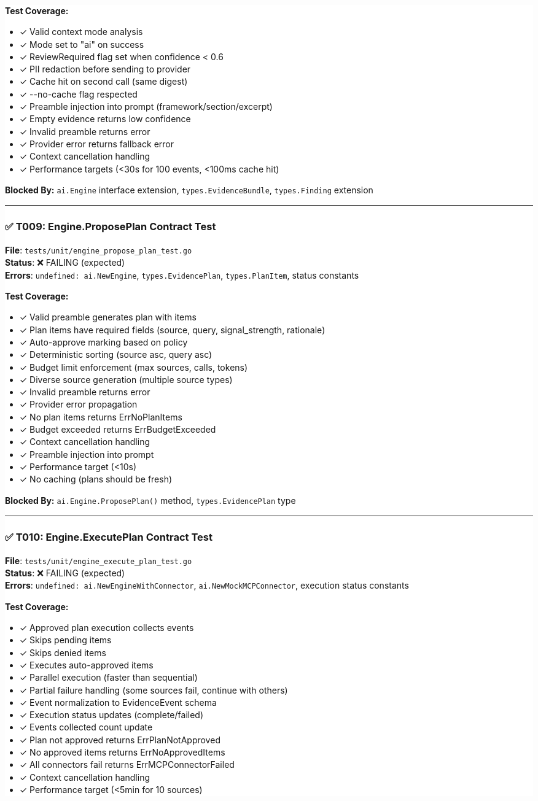 **Test Coverage:**
- ✓ Valid context mode analysis
- ✓ Mode set to "ai" on success
- ✓ ReviewRequired flag set when confidence < 0.6
- ✓ PII redaction before sending to provider
- ✓ Cache hit on second call (same digest)
- ✓ --no-cache flag respected
- ✓ Preamble injection into prompt (framework/section/excerpt)
- ✓ Empty evidence returns low confidence
- ✓ Invalid preamble returns error
- ✓ Provider error returns fallback error
- ✓ Context cancellation handling
- ✓ Performance targets (<30s for 100 events, <100ms cache hit)

**Blocked By:** `ai.Engine` interface extension, `types.EvidenceBundle`, `types.Finding` extension

---

### ✅ T009: Engine.ProposePlan Contract Test
**File**: `tests/unit/engine_propose_plan_test.go`  
**Status**: ❌ FAILING (expected)  
**Errors**: `undefined: ai.NewEngine`, `types.EvidencePlan`, `types.PlanItem`, status constants

**Test Coverage:**
- ✓ Valid preamble generates plan with items
- ✓ Plan items have required fields (source, query, signal_strength, rationale)
- ✓ Auto-approve marking based on policy
- ✓ Deterministic sorting (source asc, query asc)
- ✓ Budget limit enforcement (max sources, calls, tokens)
- ✓ Diverse source generation (multiple source types)
- ✓ Invalid preamble returns error
- ✓ Provider error propagation
- ✓ No plan items returns ErrNoPlanItems
- ✓ Budget exceeded returns ErrBudgetExceeded
- ✓ Context cancellation handling
- ✓ Preamble injection into prompt
- ✓ Performance target (<10s)
- ✓ No caching (plans should be fresh)

**Blocked By:** `ai.Engine.ProposePlan()` method, `types.EvidencePlan` type

---

### ✅ T010: Engine.ExecutePlan Contract Test
**File**: `tests/unit/engine_execute_plan_test.go`  
**Status**: ❌ FAILING (expected)  
**Errors**: `undefined: ai.NewEngineWithConnector`, `ai.NewMockMCPConnector`, execution status constants

**Test Coverage:**
- ✓ Approved plan execution collects events
- ✓ Skips pending items
- ✓ Skips denied items
- ✓ Executes auto-approved items
- ✓ Parallel execution (faster than sequential)
- ✓ Partial failure handling (some sources fail, continue with others)
- ✓ Event normalization to EvidenceEvent schema
- ✓ Execution status updates (complete/failed)
- ✓ Events collected count update
- ✓ Plan not approved returns ErrPlanNotApproved
- ✓ No approved items returns ErrNoApprovedItems
- ✓ All connectors fail returns ErrMCPConnectorFailed
- ✓ Context cancellation handling
- ✓ Performance target (<5min for 10 sources)
